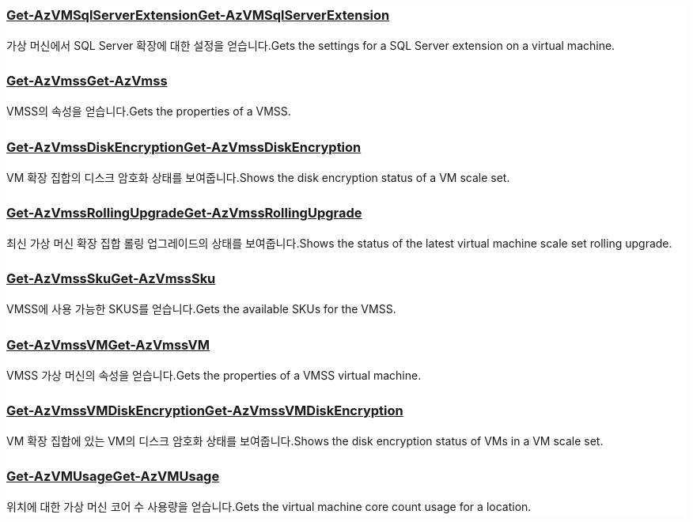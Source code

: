 ### [<span data-ttu-id="8bcc5-219">Get-AzVMSqlServerExtension</span><span class="sxs-lookup"><span data-stu-id="8bcc5-219">Get-AzVMSqlServerExtension</span></span>](Get-AzVMSqlServerExtension.md)
<span data-ttu-id="8bcc5-220">가상 머신에서 SQL Server 확장에 대한 설정을 얻습니다.</span><span class="sxs-lookup"><span data-stu-id="8bcc5-220">Gets the settings for a SQL Server extension on a virtual machine.</span></span>

### [<span data-ttu-id="8bcc5-221">Get-AzVmss</span><span class="sxs-lookup"><span data-stu-id="8bcc5-221">Get-AzVmss</span></span>](Get-AzVmss.md)
<span data-ttu-id="8bcc5-222">VMSS의 속성을 얻습니다.</span><span class="sxs-lookup"><span data-stu-id="8bcc5-222">Gets the properties of a VMSS.</span></span>

### [<span data-ttu-id="8bcc5-223">Get-AzVmssDiskEncryption</span><span class="sxs-lookup"><span data-stu-id="8bcc5-223">Get-AzVmssDiskEncryption</span></span>](Get-AzVmssDiskEncryption.md)
<span data-ttu-id="8bcc5-224">VM 확장 집합의 디스크 암호화 상태를 보여줍니다.</span><span class="sxs-lookup"><span data-stu-id="8bcc5-224">Shows the disk encryption status of a VM scale set.</span></span>

### [<span data-ttu-id="8bcc5-225">Get-AzVmssRollingUpgrade</span><span class="sxs-lookup"><span data-stu-id="8bcc5-225">Get-AzVmssRollingUpgrade</span></span>](Get-AzVmssRollingUpgrade.md)
<span data-ttu-id="8bcc5-226">최신 가상 머신 확장 집합 롤링 업그레이드의 상태를 보여줍니다.</span><span class="sxs-lookup"><span data-stu-id="8bcc5-226">Shows the status of the latest virtual machine scale set rolling upgrade.</span></span>

### [<span data-ttu-id="8bcc5-227">Get-AzVmssSku</span><span class="sxs-lookup"><span data-stu-id="8bcc5-227">Get-AzVmssSku</span></span>](Get-AzVmssSku.md)
<span data-ttu-id="8bcc5-228">VMSS에 사용 가능한 SKUS를 얻습니다.</span><span class="sxs-lookup"><span data-stu-id="8bcc5-228">Gets the available SKUs for the VMSS.</span></span>

### [<span data-ttu-id="8bcc5-229">Get-AzVmssVM</span><span class="sxs-lookup"><span data-stu-id="8bcc5-229">Get-AzVmssVM</span></span>](Get-AzVmssVM.md)
<span data-ttu-id="8bcc5-230">VMSS 가상 머신의 속성을 얻습니다.</span><span class="sxs-lookup"><span data-stu-id="8bcc5-230">Gets the properties of a VMSS virtual machine.</span></span>

### [<span data-ttu-id="8bcc5-231">Get-AzVmssVMDiskEncryption</span><span class="sxs-lookup"><span data-stu-id="8bcc5-231">Get-AzVmssVMDiskEncryption</span></span>](Get-AzVmssVMDiskEncryption.md)
<span data-ttu-id="8bcc5-232">VM 확장 집합에 있는 VM의 디스크 암호화 상태를 보여줍니다.</span><span class="sxs-lookup"><span data-stu-id="8bcc5-232">Shows the disk encryption status of VMs in a VM scale set.</span></span>

### [<span data-ttu-id="8bcc5-233">Get-AzVMUsage</span><span class="sxs-lookup"><span data-stu-id="8bcc5-233">Get-AzVMUsage</span></span>](Get-AzVMUsage.md)
<span data-ttu-id="8bcc5-234">위치에 대한 가상 머신 코어 수 사용량을 얻습니다.</span><span class="sxs-lookup"><span data-stu-id="8bcc5-234">Gets the virtual machine core count usage for a location.</span></span>

